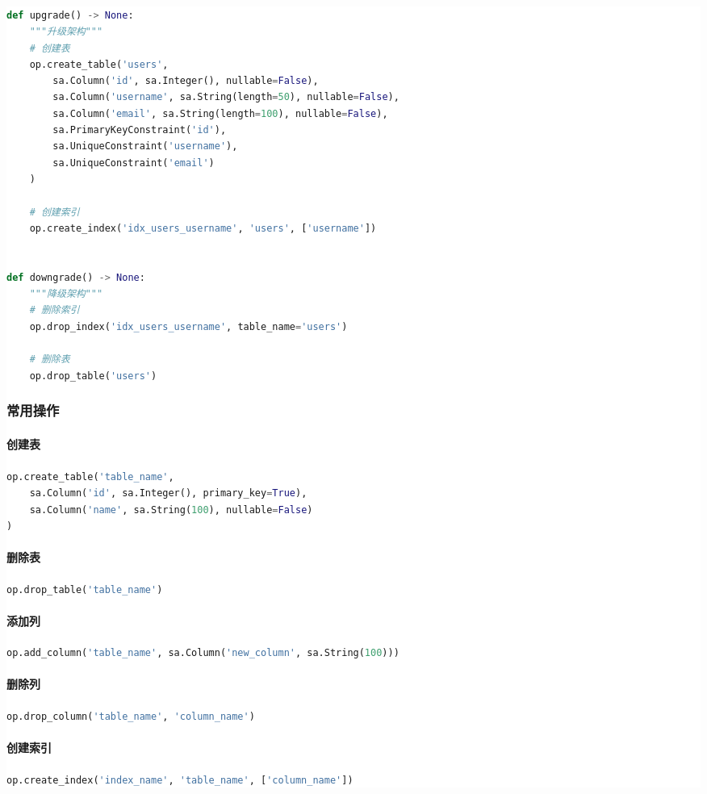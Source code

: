 ```python
def upgrade() -> None:
    """升级架构"""
    # 创建表
    op.create_table('users',
        sa.Column('id', sa.Integer(), nullable=False),
        sa.Column('username', sa.String(length=50), nullable=False),
        sa.Column('email', sa.String(length=100), nullable=False),
        sa.PrimaryKeyConstraint('id'),
        sa.UniqueConstraint('username'),
        sa.UniqueConstraint('email')
    )
    
    # 创建索引
    op.create_index('idx_users_username', 'users', ['username'])


def downgrade() -> None:
    """降级架构"""
    # 删除索引
    op.drop_index('idx_users_username', table_name='users')
    
    # 删除表
    op.drop_table('users')
```

### 常用操作

#### 创建表
```python
op.create_table('table_name',
    sa.Column('id', sa.Integer(), primary_key=True),
    sa.Column('name', sa.String(100), nullable=False)
)
```

#### 删除表
```python
op.drop_table('table_name')
```

#### 添加列
```python
op.add_column('table_name', sa.Column('new_column', sa.String(100)))
```

#### 删除列
```python
op.drop_column('table_name', 'column_name')
```

#### 创建索引
```python
op.create_index('index_name', 'table_name', ['column_name'])
```
